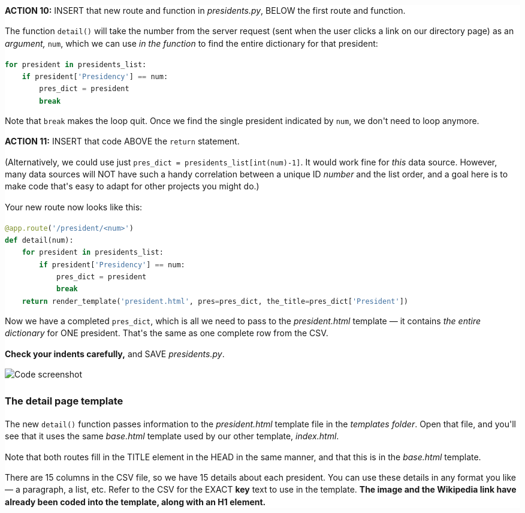 **ACTION 10:** INSERT that new route and function in *presidents.py*, BELOW the first route and function.

The function `detail()` will take the number from the server request (sent when the user clicks a link on our directory page) as an *argument,* `num`, which we can use *in the function* to find the entire dictionary for that president:

```python
for president in presidents_list:
    if president['Presidency'] == num:
        pres_dict = president
        break
```

Note that `break` makes the loop quit. Once we find the single president indicated by `num`, we don't need to loop anymore.

**ACTION 11:** INSERT that code ABOVE the `return` statement.

(Alternatively, we could use just `pres_dict = presidents_list[int(num)-1]`. It would work fine for *this* data source. However, many data sources will NOT have such a handy correlation between a unique ID *number* and the list order, and a goal here is to make code that's easy to adapt for other projects you might do.)

Your new route now looks like this:

```python
@app.route('/president/<num>')
def detail(num):
    for president in presidents_list:
        if president['Presidency'] == num:
            pres_dict = president
            break
    return render_template('president.html', pres=pres_dict, the_title=pres_dict['President'])
```

Now we have a completed `pres_dict`, which is all we need to pass to the *president.html* template &mdash; it contains *the entire dictionary* for ONE president. That's the same as one complete row from the CSV.

**Check your indents carefully,** and SAVE *presidents.py*.

<img src="README_images/route2.png" alt="Code screenshot" width=620>

### The detail page template

The new `detail()` function passes information to the *president.html* template file in the *templates folder*. Open that file, and you'll see that it uses the same *base.html* template used by our other template, *index.html*.

Note that both routes fill in the TITLE element in the HEAD in the same manner, and that this is in the *base.html* template.

There are 15 columns in the CSV file, so we have 15 details about each president. You can use these details in any format you like &mdash; a paragraph, a list, etc. Refer to the CSV for the EXACT **key** text to use in the template. **The image and the Wikipedia link have already been coded into the template, along with an H1 element.**
